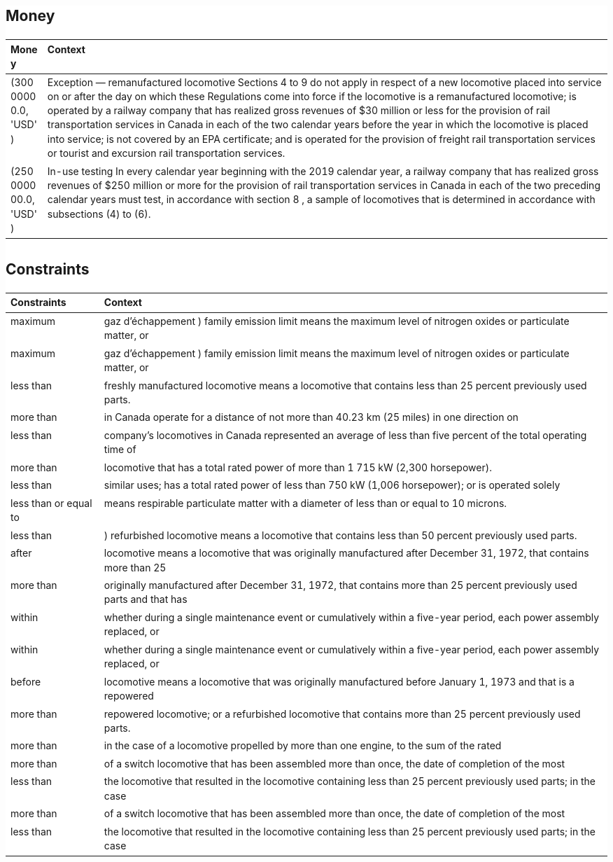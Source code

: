 

## Money
| Money                | Context                                                                                                                                                                                                                                                                                                                                                                                                                                                                                                                                                                                                                                                                  |
|:---------------------|:-------------------------------------------------------------------------------------------------------------------------------------------------------------------------------------------------------------------------------------------------------------------------------------------------------------------------------------------------------------------------------------------------------------------------------------------------------------------------------------------------------------------------------------------------------------------------------------------------------------------------------------------------------------------------|
| (30000000.0, 'USD')  | Exception — remanufactured locomotive Sections  4  to  9  do not apply in respect of a new locomotive placed into service on or after the day on which these Regulations come into force if the locomotive is a remanufactured locomotive; is operated by a railway company that has realized gross revenues of $30 million or less for the provision of rail transportation services in Canada in each of the two calendar years before the year in which the locomotive is placed into service; is not covered by an EPA certificate; and is operated for the provision of freight rail transportation services or tourist and excursion rail transportation services. |
| (250000000.0, 'USD') | In-use testing In every calendar year beginning with the 2019 calendar year, a railway company that has realized gross revenues of $250 million or more for the provision of rail transportation services in Canada in each of the two preceding calendar years must test, in accordance with section  8 , a sample of locomotives that is determined in accordance with subsections (4) to (6).                                                                                                                                                                                                                                                                         |


## Constraints
| Constraints           | Context                                                                                                                |
|:----------------------|:-----------------------------------------------------------------------------------------------------------------------|
| maximum               | gaz d’échappement ) family emission limit means the maximum level of nitrogen oxides or particulate matter, or         |
| maximum               | gaz d’échappement ) family emission limit means the maximum level of nitrogen oxides or particulate matter, or         |
| less than             | freshly manufactured locomotive means a locomotive that contains less than  25 percent previously used parts.          |
| more than             | in Canada operate for a distance of not more than 40.23 km (25 miles) in one direction on                              |
| less than             | company’s locomotives in Canada represented an average of less than five percent of the total operating time of        |
| more than             | locomotive that has a total rated power of more than  1 715 kW (2,300 horsepower).                                     |
| less than             | similar uses; has a total rated power of less than 750 kW (1,006 horsepower); or is operated solely                    |
| less than or equal to | means respirable particulate matter with a diameter of less than or equal to  10 microns.                              |
| less than             | ) refurbished locomotive means a locomotive that contains less than  50 percent previously used parts.                 |
| after                 | locomotive means a locomotive that was originally manufactured after December 31, 1972, that contains more than 25     |
| more than             | originally manufactured after December 31, 1972, that contains more than 25 percent previously used parts and that has |
| within                | whether during a single maintenance event or cumulatively within a five-year period, each power assembly replaced, or  |
| within                | whether during a single maintenance event or cumulatively within a five-year period, each power assembly replaced, or  |
| before                | locomotive means a locomotive that was originally manufactured before January 1, 1973 and that is a repowered          |
| more than             | repowered locomotive; or a refurbished locomotive that contains more than  25 percent previously used parts.           |
| more than             | in the case of a locomotive propelled by more than one engine, to the sum of the rated                                 |
| more than             | of a switch locomotive that has been assembled more than once, the date of completion of the most                      |
| less than             | the locomotive that resulted in the locomotive containing less than 25 percent previously used parts; in the case      |
| more than             | of a switch locomotive that has been assembled more than once, the date of completion of the most                      |
| less than             | the locomotive that resulted in the locomotive containing less than 25 percent previously used parts; in the case      |